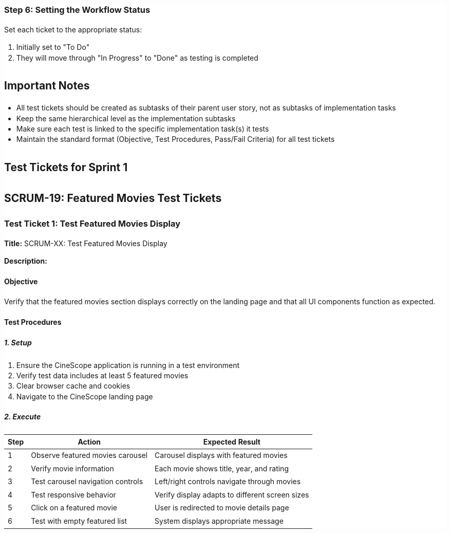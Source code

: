 ### Step 6: Setting the Workflow Status
Set each ticket to the appropriate status:

1. Initially set to "To Do"
2. They will move through "In Progress" to "Done" as testing is completed

## Important Notes
- All test tickets should be created as subtasks of their parent user story, not as subtasks of implementation tasks
- Keep the same hierarchical level as the implementation subtasks
- Make sure each test is linked to the specific implementation task(s) it tests
- Maintain the standard format (Objective, Test Procedures, Pass/Fail Criteria) for all test tickets

## Test Tickets for Sprint 1

## SCRUM-19: Featured Movies Test Tickets

### Test Ticket 1: Test Featured Movies Display

**Title:** SCRUM-XX: Test Featured Movies Display

**Description:**

#### Objective
Verify that the featured movies section displays correctly on the landing page and that all UI components function as expected.

#### Test Procedures

##### 1. Setup
1. Ensure the CineScope application is running in a test environment
2. Verify test data includes at least 5 featured movies
3. Clear browser cache and cookies
4. Navigate to the CineScope landing page

##### 2. Execute
| Step | Action | Expected Result |
|------|--------|----------------|
| 1 | Observe featured movies carousel | Carousel displays with featured movies |
| 2 | Verify movie information | Each movie shows title, year, and rating |
| 3 | Test carousel navigation controls | Left/right controls navigate through movies |
| 4 | Test responsive behavior | Verify display adapts to different screen sizes |
| 5 | Click on a featured movie | User is redirected to movie details page |
| 6 | Test with empty featured list | System displays appropriate message |
